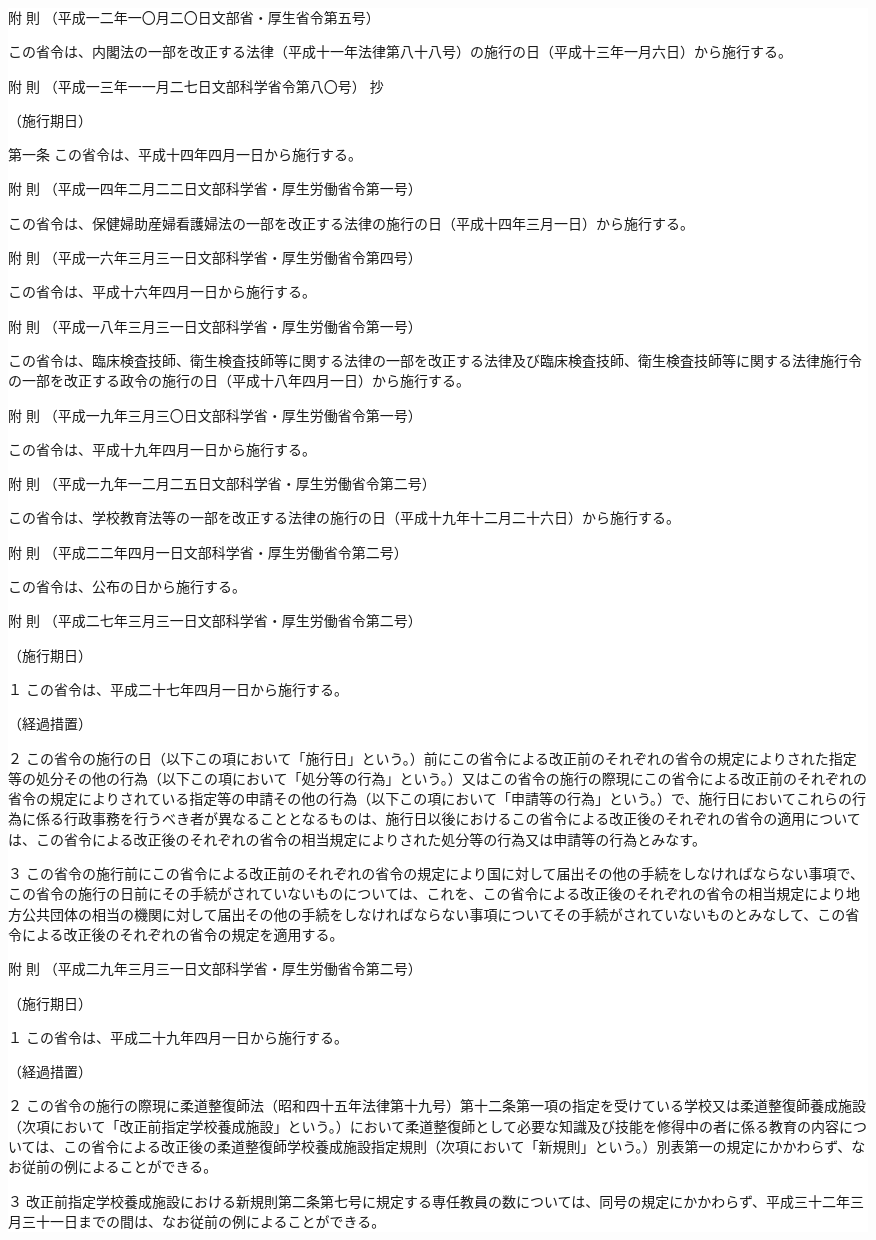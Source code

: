 附 則 （平成一二年一〇月二〇日文部省・厚生省令第五号）

この省令は、内閣法の一部を改正する法律（平成十一年法律第八十八号）の施行の日（平成十三年一月六日）から施行する。

附 則 （平成一三年一一月二七日文部科学省令第八〇号） 抄

（施行期日）

第一条 この省令は、平成十四年四月一日から施行する。

附 則 （平成一四年二月二二日文部科学省・厚生労働省令第一号）

この省令は、保健婦助産婦看護婦法の一部を改正する法律の施行の日（平成十四年三月一日）から施行する。

附 則 （平成一六年三月三一日文部科学省・厚生労働省令第四号）

この省令は、平成十六年四月一日から施行する。

附 則 （平成一八年三月三一日文部科学省・厚生労働省令第一号）

この省令は、臨床検査技師、衛生検査技師等に関する法律の一部を改正する法律及び臨床検査技師、衛生検査技師等に関する法律施行令の一部を改正する政令の施行の日（平成十八年四月一日）から施行する。

附 則 （平成一九年三月三〇日文部科学省・厚生労働省令第一号）

この省令は、平成十九年四月一日から施行する。

附 則 （平成一九年一二月二五日文部科学省・厚生労働省令第二号）

この省令は、学校教育法等の一部を改正する法律の施行の日（平成十九年十二月二十六日）から施行する。

附 則 （平成二二年四月一日文部科学省・厚生労働省令第二号）

この省令は、公布の日から施行する。

附 則 （平成二七年三月三一日文部科学省・厚生労働省令第二号）

（施行期日）

１ この省令は、平成二十七年四月一日から施行する。

（経過措置）

２ この省令の施行の日（以下この項において「施行日」という。）前にこの省令による改正前のそれぞれの省令の規定によりされた指定等の処分その他の行為（以下この項において「処分等の行為」という。）又はこの省令の施行の際現にこの省令による改正前のそれぞれの省令の規定によりされている指定等の申請その他の行為（以下この項において「申請等の行為」という。）で、施行日においてこれらの行為に係る行政事務を行うべき者が異なることとなるものは、施行日以後におけるこの省令による改正後のそれぞれの省令の適用については、この省令による改正後のそれぞれの省令の相当規定によりされた処分等の行為又は申請等の行為とみなす。

３ この省令の施行前にこの省令による改正前のそれぞれの省令の規定により国に対して届出その他の手続をしなければならない事項で、この省令の施行の日前にその手続がされていないものについては、これを、この省令による改正後のそれぞれの省令の相当規定により地方公共団体の相当の機関に対して届出その他の手続をしなければならない事項についてその手続がされていないものとみなして、この省令による改正後のそれぞれの省令の規定を適用する。

附 則 （平成二九年三月三一日文部科学省・厚生労働省令第二号）

（施行期日）

１ この省令は、平成二十九年四月一日から施行する。

（経過措置）

２ この省令の施行の際現に柔道整復師法（昭和四十五年法律第十九号）第十二条第一項の指定を受けている学校又は柔道整復師養成施設（次項において「改正前指定学校養成施設」という。）において柔道整復師として必要な知識及び技能を修得中の者に係る教育の内容については、この省令による改正後の柔道整復師学校養成施設指定規則（次項において「新規則」という。）別表第一の規定にかかわらず、なお従前の例によることができる。

３ 改正前指定学校養成施設における新規則第二条第七号に規定する専任教員の数については、同号の規定にかかわらず、平成三十二年三月三十一日までの間は、なお従前の例によることができる。
